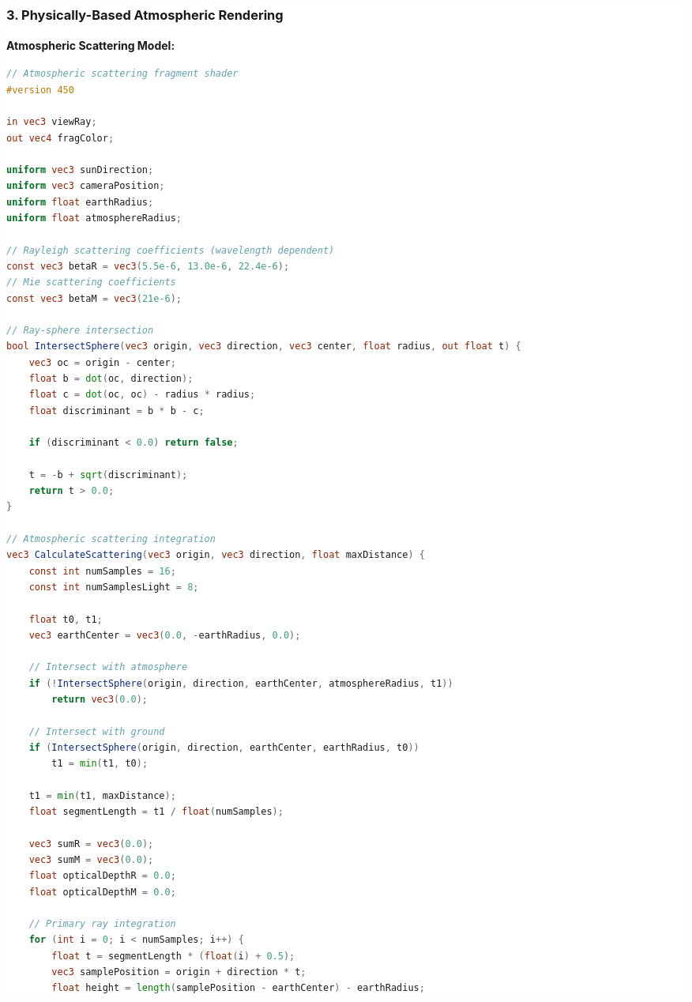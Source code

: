 
### 3. Physically-Based Atmospheric Rendering

**Atmospheric Scattering Model:**

```glsl
// Atmospheric scattering fragment shader
#version 450

in vec3 viewRay;
out vec4 fragColor;

uniform vec3 sunDirection;
uniform vec3 cameraPosition;
uniform float earthRadius;
uniform float atmosphereRadius;

// Rayleigh scattering coefficients (wavelength dependent)
const vec3 betaR = vec3(5.5e-6, 13.0e-6, 22.4e-6);
// Mie scattering coefficients
const vec3 betaM = vec3(21e-6);

// Ray-sphere intersection
bool IntersectSphere(vec3 origin, vec3 direction, vec3 center, float radius, out float t) {
    vec3 oc = origin - center;
    float b = dot(oc, direction);
    float c = dot(oc, oc) - radius * radius;
    float discriminant = b * b - c;
    
    if (discriminant < 0.0) return false;
    
    t = -b + sqrt(discriminant);
    return t > 0.0;
}

// Atmospheric scattering integration
vec3 CalculateScattering(vec3 origin, vec3 direction, float maxDistance) {
    const int numSamples = 16;
    const int numSamplesLight = 8;
    
    float t0, t1;
    vec3 earthCenter = vec3(0.0, -earthRadius, 0.0);
    
    // Intersect with atmosphere
    if (!IntersectSphere(origin, direction, earthCenter, atmosphereRadius, t1))
        return vec3(0.0);
    
    // Intersect with ground
    if (IntersectSphere(origin, direction, earthCenter, earthRadius, t0))
        t1 = min(t1, t0);
    
    t1 = min(t1, maxDistance);
    float segmentLength = t1 / float(numSamples);
    
    vec3 sumR = vec3(0.0);
    vec3 sumM = vec3(0.0);
    float opticalDepthR = 0.0;
    float opticalDepthM = 0.0;
    
    // Primary ray integration
    for (int i = 0; i < numSamples; i++) {
        float t = segmentLength * (float(i) + 0.5);
        vec3 samplePosition = origin + direction * t;
        float height = length(samplePosition - earthCenter) - earthRadius;
```
